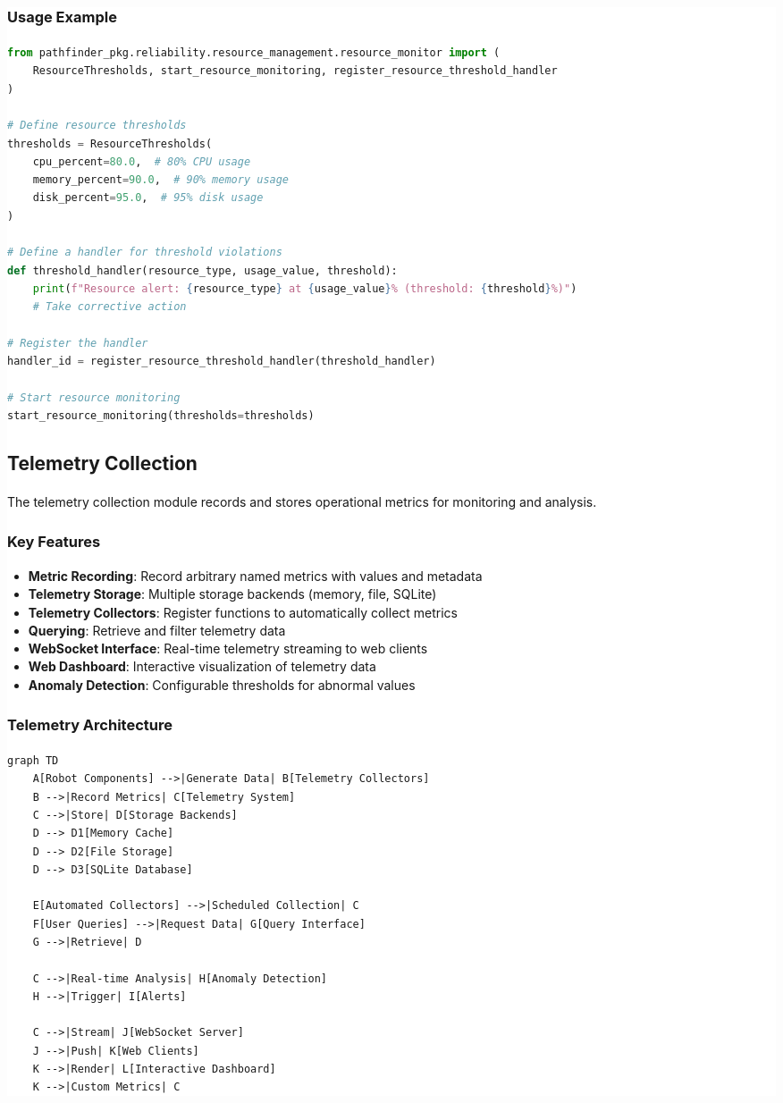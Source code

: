 ### Usage Example

```python
from pathfinder_pkg.reliability.resource_management.resource_monitor import (
    ResourceThresholds, start_resource_monitoring, register_resource_threshold_handler
)

# Define resource thresholds
thresholds = ResourceThresholds(
    cpu_percent=80.0,  # 80% CPU usage
    memory_percent=90.0,  # 90% memory usage
    disk_percent=95.0,  # 95% disk usage
)

# Define a handler for threshold violations
def threshold_handler(resource_type, usage_value, threshold):
    print(f"Resource alert: {resource_type} at {usage_value}% (threshold: {threshold}%)")
    # Take corrective action

# Register the handler
handler_id = register_resource_threshold_handler(threshold_handler)

# Start resource monitoring
start_resource_monitoring(thresholds=thresholds)
```

## Telemetry Collection

The telemetry collection module records and stores operational metrics for monitoring and analysis.

### Key Features

- **Metric Recording**: Record arbitrary named metrics with values and metadata
- **Telemetry Storage**: Multiple storage backends (memory, file, SQLite)
- **Telemetry Collectors**: Register functions to automatically collect metrics
- **Querying**: Retrieve and filter telemetry data
- **WebSocket Interface**: Real-time telemetry streaming to web clients
- **Web Dashboard**: Interactive visualization of telemetry data
- **Anomaly Detection**: Configurable thresholds for abnormal values

### Telemetry Architecture

```mermaid
graph TD
    A[Robot Components] -->|Generate Data| B[Telemetry Collectors]
    B -->|Record Metrics| C[Telemetry System]
    C -->|Store| D[Storage Backends]
    D --> D1[Memory Cache]
    D --> D2[File Storage]
    D --> D3[SQLite Database]
    
    E[Automated Collectors] -->|Scheduled Collection| C
    F[User Queries] -->|Request Data| G[Query Interface]
    G -->|Retrieve| D
    
    C -->|Real-time Analysis| H[Anomaly Detection]
    H -->|Trigger| I[Alerts]
    
    C -->|Stream| J[WebSocket Server]
    J -->|Push| K[Web Clients]
    K -->|Render| L[Interactive Dashboard]
    K -->|Custom Metrics| C
```
